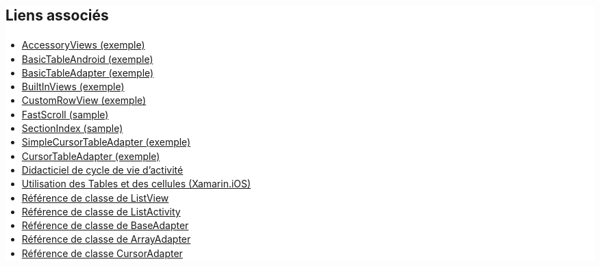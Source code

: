 
## <a name="related-links"></a>Liens associés

- [AccessoryViews (exemple)](https://developer.xamarin.com/samples/AccessoryViews/)
- [BasicTableAndroid (exemple)](https://developer.xamarin.com/samples/BasicTableAndroid/)
- [BasicTableAdapter (exemple)](https://developer.xamarin.com/samples/BasicTableAdapter/)
- [BuiltInViews (exemple)](https://developer.xamarin.com/samples/BuiltInViews/)
- [CustomRowView (exemple)](https://developer.xamarin.com/samples/CustomRowView/)
- [FastScroll (sample)](https://developer.xamarin.com/samples/FastScroll/)
- [SectionIndex (sample)](https://developer.xamarin.com/samples/SectionIndex/)
- [SimpleCursorTableAdapter (exemple)](https://developer.xamarin.com/samples/SimpleCursorTableAdapter/)
- [CursorTableAdapter (exemple)](https://developer.xamarin.com/samples/CursorTableAdapter/)
- [Didacticiel de cycle de vie d’activité](~/android/app-fundamentals/activity-lifecycle/index.md)
- [Utilisation des Tables et des cellules (Xamarin.iOS)](~/ios/user-interface/controls/tables/index.md)
- [Référence de classe de ListView](https://developer.xamarin.com/api/type/Android.Widget.ListView/)
- [Référence de classe de ListActivity](https://developer.xamarin.com/api/type/Android.App.ListActivity/)
- [Référence de classe de BaseAdapter](https://developer.xamarin.com/api/type/Android.Widget.BaseAdapter/)
- [Référence de classe de ArrayAdapter](https://developer.xamarin.com/api/type/Android.Widget.ArrayAdapter/)
- [Référence de classe CursorAdapter](https://developer.xamarin.com/api/type/Android.Widget.CursorAdapter/)
